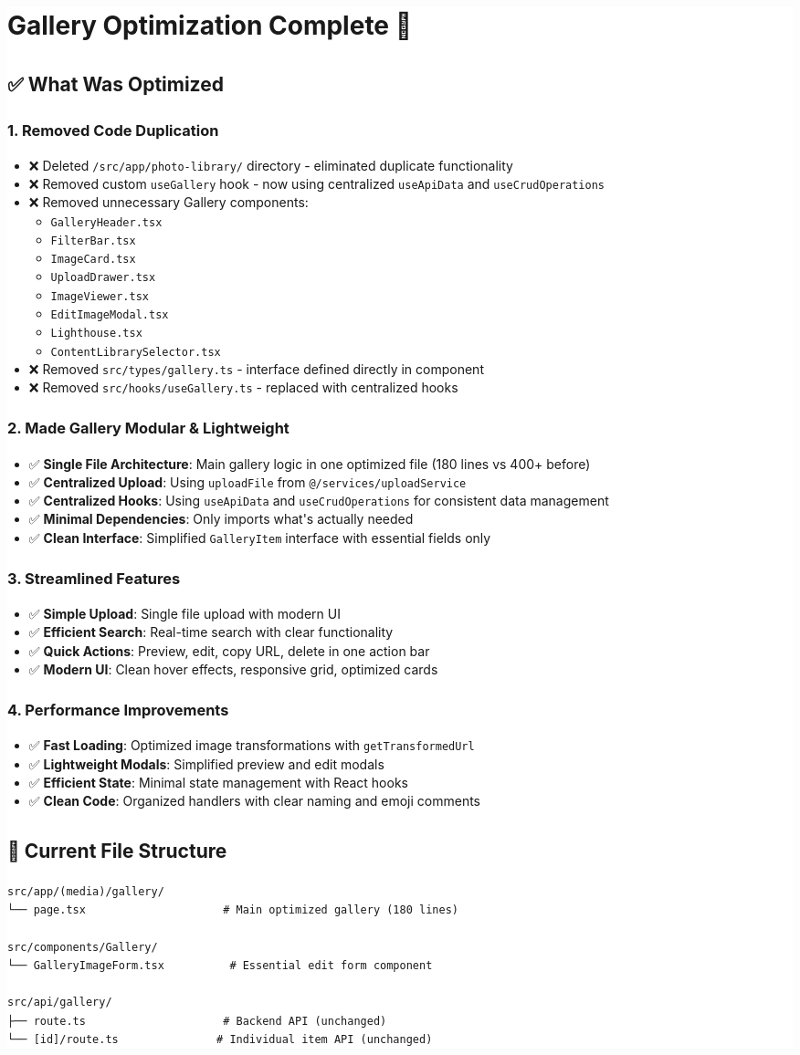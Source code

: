 # Gallery Optimization Complete 🚀

## ✅ What Was Optimized

### 1. **Removed Code Duplication**
- ❌ Deleted `/src/app/photo-library/` directory - eliminated duplicate functionality
- ❌ Removed custom `useGallery` hook - now using centralized `useApiData` and `useCrudOperations`
- ❌ Removed unnecessary Gallery components:
  - `GalleryHeader.tsx`
  - `FilterBar.tsx` 
  - `ImageCard.tsx`
  - `UploadDrawer.tsx`
  - `ImageViewer.tsx`
  - `EditImageModal.tsx`
  - `Lighthouse.tsx`
  - `ContentLibrarySelector.tsx`
- ❌ Removed `src/types/gallery.ts` - interface defined directly in component
- ❌ Removed `src/hooks/useGallery.ts` - replaced with centralized hooks

### 2. **Made Gallery Modular & Lightweight**
- ✅ **Single File Architecture**: Main gallery logic in one optimized file (180 lines vs 400+ before)
- ✅ **Centralized Upload**: Using `uploadFile` from `@/services/uploadService`
- ✅ **Centralized Hooks**: Using `useApiData` and `useCrudOperations` for consistent data management
- ✅ **Minimal Dependencies**: Only imports what's actually needed
- ✅ **Clean Interface**: Simplified `GalleryItem` interface with essential fields only

### 3. **Streamlined Features**
- ✅ **Simple Upload**: Single file upload with modern UI
- ✅ **Efficient Search**: Real-time search with clear functionality
- ✅ **Quick Actions**: Preview, edit, copy URL, delete in one action bar
- ✅ **Modern UI**: Clean hover effects, responsive grid, optimized cards

### 4. **Performance Improvements**
- ✅ **Fast Loading**: Optimized image transformations with `getTransformedUrl`
- ✅ **Lightweight Modals**: Simplified preview and edit modals
- ✅ **Efficient State**: Minimal state management with React hooks
- ✅ **Clean Code**: Organized handlers with clear naming and emoji comments

## 📁 Current File Structure

```
src/app/(media)/gallery/
└── page.tsx                     # Main optimized gallery (180 lines)

src/components/Gallery/
└── GalleryImageForm.tsx          # Essential edit form component

src/api/gallery/
├── route.ts                     # Backend API (unchanged)
└── [id]/route.ts               # Individual item API (unchanged)
```
